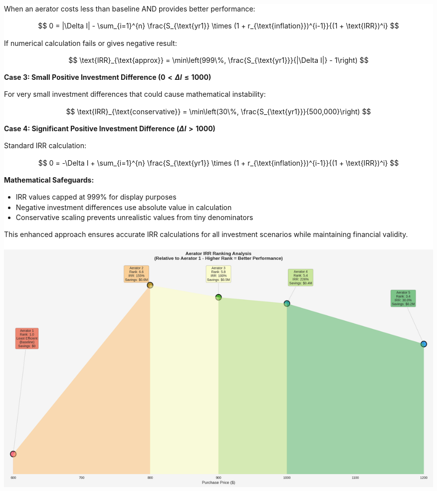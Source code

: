 When an aerator costs less than baseline AND provides better performance:

$$
0 = |\Delta I| - \sum_{i=1}^{n} \frac{S_{\text{yr1}} \times (1 + r_{\text{inflation}})^{i-1}}{(1 + \text{IRR})^i}
$$

If numerical calculation fails or gives negative result:

$$
\text{IRR}_{\text{approx}} = \min\left(999\%, \frac{S_{\text{yr1}}}{|\Delta I|} - 1\right)
$$

**Case 3: Small Positive Investment Difference ($0 < \Delta I \leq 1000$)**

For very small investment differences that could cause mathematical instability:

$$
\text{IRR}_{\text{conservative}} = \min\left(30\%, \frac{S_{\text{yr1}}}{500,000}\right)
$$

**Case 4: Significant Positive Investment Difference ($\Delta I > 1000$)**

Standard IRR calculation:

$$
0 = -\Delta I + \sum_{i=1}^{n} \frac{S_{\text{yr1}} \times (1 + r_{\text{inflation}})^{i-1}}{(1 + \text{IRR})^i}
$$

**Mathematical Safeguards:**

- IRR values capped at 999% for display purposes
- Negative investment differences use absolute value in calculation
- Conservative scaling prevents unrealistic values from tiny denominators

This enhanced approach ensures accurate IRR calculations for all investment scenarios while maintaining financial validity.

<div style="text-align: center; margin: 20px 0;">
    <img src="plots/irr_aerators.png" alt="Aerator IRR" style="max-width: 100%; height: auto; display: block; margin: 0 auto;">
</div>
